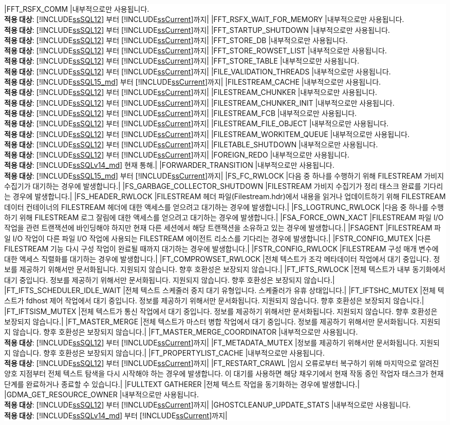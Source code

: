 |FFT_RSFX_COMM |내부적으로만 사용됩니다. <br /> **적용 대상**: [!INCLUDE[ssSQL12](../../includes/sssql11-md.md)] 부터 [!INCLUDE[ssCurrent](../../includes/sscurrent-md.md)]까지| 
|FFT_RSFX_WAIT_FOR_MEMORY |내부적으로만 사용됩니다. <br /> **적용 대상**: [!INCLUDE[ssSQL12](../../includes/sssql11-md.md)] 부터 [!INCLUDE[ssCurrent](../../includes/sscurrent-md.md)]까지| 
|FFT_STARTUP_SHUTDOWN |내부적으로만 사용됩니다. <br /> **적용 대상**: [!INCLUDE[ssSQL12](../../includes/sssql11-md.md)] 부터 [!INCLUDE[ssCurrent](../../includes/sscurrent-md.md)]까지| 
|FFT_STORE_DB |내부적으로만 사용됩니다. <br /> **적용 대상**: [!INCLUDE[ssSQL12](../../includes/sssql11-md.md)] 부터 [!INCLUDE[ssCurrent](../../includes/sscurrent-md.md)]까지| 
|FFT_STORE_ROWSET_LIST |내부적으로만 사용됩니다. <br /> **적용 대상**: [!INCLUDE[ssSQL12](../../includes/sssql11-md.md)] 부터 [!INCLUDE[ssCurrent](../../includes/sscurrent-md.md)]까지| 
|FFT_STORE_TABLE |내부적으로만 사용됩니다. <br /> **적용 대상**: [!INCLUDE[ssSQL12](../../includes/sssql11-md.md)] 부터 [!INCLUDE[ssCurrent](../../includes/sscurrent-md.md)]까지| 
|FILE_VALIDATION_THREADS |내부적으로만 사용됩니다. <br /> **적용 대상**: [!INCLUDE[ssSQL15_md](../../includes/sssql15-md.md)] 부터 [!INCLUDE[ssCurrent](../../includes/sscurrent-md.md)]까지| 
|FILESTREAM_CACHE |내부적으로만 사용됩니다. <br /> **적용 대상**: [!INCLUDE[ssSQL12](../../includes/sssql11-md.md)] 부터 [!INCLUDE[ssCurrent](../../includes/sscurrent-md.md)]까지| 
|FILESTREAM_CHUNKER |내부적으로만 사용됩니다. <br /> **적용 대상**: [!INCLUDE[ssSQL12](../../includes/sssql11-md.md)] 부터 [!INCLUDE[ssCurrent](../../includes/sscurrent-md.md)]까지| 
|FILESTREAM_CHUNKER_INIT |내부적으로만 사용됩니다. <br /> **적용 대상**: [!INCLUDE[ssSQL12](../../includes/sssql11-md.md)] 부터 [!INCLUDE[ssCurrent](../../includes/sscurrent-md.md)]까지| 
|FILESTREAM_FCB |내부적으로만 사용됩니다. <br /> **적용 대상**: [!INCLUDE[ssSQL12](../../includes/sssql11-md.md)] 부터 [!INCLUDE[ssCurrent](../../includes/sscurrent-md.md)]까지| 
|FILESTREAM_FILE_OBJECT |내부적으로만 사용됩니다. <br /> **적용 대상**: [!INCLUDE[ssSQL12](../../includes/sssql11-md.md)] 부터 [!INCLUDE[ssCurrent](../../includes/sscurrent-md.md)]까지| 
|FILESTREAM_WORKITEM_QUEUE |내부적으로만 사용됩니다. <br /> **적용 대상**: [!INCLUDE[ssSQL12](../../includes/sssql11-md.md)] 부터 [!INCLUDE[ssCurrent](../../includes/sscurrent-md.md)]까지| 
|FILETABLE_SHUTDOWN |내부적으로만 사용됩니다. <br /> **적용 대상**: [!INCLUDE[ssSQL12](../../includes/sssql11-md.md)] 부터 [!INCLUDE[ssCurrent](../../includes/sscurrent-md.md)]까지| 
|FOREIGN_REDO |내부적으로만 사용됩니다. <br /> **적용 대상**: [!INCLUDE[ssSQLv14_md](../../includes/sssqlv14-md.md)] 현재 통해.| 
|FORWARDER_TRANSITION |내부적으로만 사용됩니다. <br /> **적용 대상**: [!INCLUDE[ssSQL15_md](../../includes/sssql15-md.md)] 부터 [!INCLUDE[ssCurrent](../../includes/sscurrent-md.md)]까지| 
|FS_FC_RWLOCK |다음 중 하나를 수행하기 위해 FILESTREAM 가비지 수집기가 대기하는 경우에 발생합니다.| 
|FS_GARBAGE_COLLECTOR_SHUTDOWN |FILESTREAM 가비지 수집기가 정리 태스크 완료를 기다리는 경우에 발생합니다.| 
|FS_HEADER_RWLOCK |FILESTREAM 헤더 파일(Filestream.hdr)에서 내용을 읽거나 업데이트하기 위해 FILESTREAM 데이터 컨테이너의 FILESTREAM 헤더에 대한 액세스를 얻으려고 대기하는 경우에 발생합니다.| 
|FS_LOGTRUNC_RWLOCK |다음 중 하나를 수행하기 위해 FILESTREAM 로그 잘림에 대한 액세스를 얻으려고 대기하는 경우에 발생합니다.| 
|FSA_FORCE_OWN_XACT |FILESTREAM 파일 I/O 작업을 관련 트랜잭션에 바인딩해야 하지만 현재 다른 세션에서 해당 트랜잭션을 소유하고 있는 경우에 발생합니다.| 
|FSAGENT |FILESTREAM 파일 I/O 작업이 다른 파일 I/O 작업에 사용되는 FILESTREAM 에이전트 리소스를 기다리는 경우에 발생합니다.| 
|FSTR_CONFIG_MUTEX |다른 FILESTREAM 기능 다시 구성 작업이 완료될 때까지 대기하는 경우에 발생합니다.| 
|FSTR_CONFIG_RWLOCK |FILESTREAM 구성 매개 변수에 대한 액세스 직렬화를 대기하는 경우에 발생합니다.| 
|FT_COMPROWSET_RWLOCK |전체 텍스트가 조각 메타데이터 작업에서 대기 중입니다. 정보를 제공하기 위해서만 문서화됩니다. 지원되지 않습니다. 향후 호환성은 보장되지 않습니다.| 
|FT_IFTS_RWLOCK |전체 텍스트가 내부 동기화에서 대기 중입니다. 정보를 제공하기 위해서만 문서화됩니다. 지원되지 않습니다. 향후 호환성은 보장되지 않습니다.| 
|FT_IFTS_SCHEDULER_IDLE_WAIT |전체 텍스트 스케줄러 중지 대기 유형입니다. 스케줄러가 유휴 상태입니다.| 
|FT_IFTSHC_MUTEX |전체 텍스트가 fdhost 제어 작업에서 대기 중입니다. 정보를 제공하기 위해서만 문서화됩니다. 지원되지 않습니다. 향후 호환성은 보장되지 않습니다.| 
|FT_IFTSISM_MUTEX |전체 텍스트가 통신 작업에서 대기 중입니다. 정보를 제공하기 위해서만 문서화됩니다. 지원되지 않습니다. 향후 호환성은 보장되지 않습니다.| 
|FT_MASTER_MERGE |전체 텍스트가 마스터 병합 작업에서 대기 중입니다. 정보를 제공하기 위해서만 문서화됩니다. 지원되지 않습니다. 향후 호환성은 보장되지 않습니다.| 
|FT_MASTER_MERGE_COORDINATOR |내부적으로만 사용됩니다. <br /> **적용 대상**: [!INCLUDE[ssSQL12](../../includes/sssql11-md.md)] 부터 [!INCLUDE[ssCurrent](../../includes/sscurrent-md.md)]까지| 
|FT_METADATA_MUTEX |정보를 제공하기 위해서만 문서화됩니다. 지원되지 않습니다. 향후 호환성은 보장되지 않습니다.| 
|FT_PROPERTYLIST_CACHE |내부적으로만 사용됩니다. <br /> **적용 대상**: [!INCLUDE[ssSQL12](../../includes/sssql11-md.md)] 부터 [!INCLUDE[ssCurrent](../../includes/sscurrent-md.md)]까지| 
|FT_RESTART_CRAWL |임시 오류로부터 복구하기 위해 마지막으로 알려진 양호 지점부터 전체 텍스트 탐색을 다시 시작해야 하는 경우에 발생합니다. 이 대기를 사용하면 해당 채우기에서 현재 작동 중인 작업자 태스크가 현재 단계를 완료하거나 종료할 수 있습니다.| 
|FULLTEXT GATHERER |전체 텍스트 작업을 동기화하는 경우에 발생합니다.| 
|GDMA_GET_RESOURCE_OWNER |내부적으로만 사용됩니다. <br /> **적용 대상**: [!INCLUDE[ssSQL12](../../includes/sssql11-md.md)] 부터 [!INCLUDE[ssCurrent](../../includes/sscurrent-md.md)]까지| 
|GHOSTCLEANUP_UPDATE_STATS |내부적으로만 사용됩니다. <br /> **적용 대상**: [!INCLUDE[ssSQLv14_md](../../includes/sssqlv14-md.md)] 부터 [!INCLUDE[ssCurrent](../../includes/sscurrent-md.md)]까지| 
